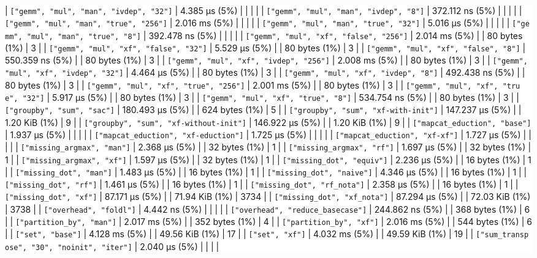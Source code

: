 | `["gemm", "mul", "man", "ivdep", "32"]`                        |   4.385 μs (5%) |         |                 |             |
| `["gemm", "mul", "man", "ivdep", "8"]`                         | 372.112 ns (5%) |         |                 |             |
| `["gemm", "mul", "man", "true", "256"]`                        |   2.016 ms (5%) |         |                 |             |
| `["gemm", "mul", "man", "true", "32"]`                         |   5.016 μs (5%) |         |                 |             |
| `["gemm", "mul", "man", "true", "8"]`                          | 392.478 ns (5%) |         |                 |             |
| `["gemm", "mul", "xf", "false", "256"]`                        |   2.014 ms (5%) |         |   80 bytes (1%) |           3 |
| `["gemm", "mul", "xf", "false", "32"]`                         |   5.529 μs (5%) |         |   80 bytes (1%) |           3 |
| `["gemm", "mul", "xf", "false", "8"]`                          | 550.359 ns (5%) |         |   80 bytes (1%) |           3 |
| `["gemm", "mul", "xf", "ivdep", "256"]`                        |   2.008 ms (5%) |         |   80 bytes (1%) |           3 |
| `["gemm", "mul", "xf", "ivdep", "32"]`                         |   4.464 μs (5%) |         |   80 bytes (1%) |           3 |
| `["gemm", "mul", "xf", "ivdep", "8"]`                          | 492.438 ns (5%) |         |   80 bytes (1%) |           3 |
| `["gemm", "mul", "xf", "true", "256"]`                         |   2.001 ms (5%) |         |   80 bytes (1%) |           3 |
| `["gemm", "mul", "xf", "true", "32"]`                          |   5.917 μs (5%) |         |   80 bytes (1%) |           3 |
| `["gemm", "mul", "xf", "true", "8"]`                           | 534.754 ns (5%) |         |   80 bytes (1%) |           3 |
| `["groupby", "sum", "sac"]`                                    | 180.493 μs (5%) |         |  624 bytes (1%) |           5 |
| `["groupby", "sum", "xf-with-init"]`                           | 147.237 μs (5%) |         |   1.20 KiB (1%) |           9 |
| `["groupby", "sum", "xf-without-init"]`                        | 146.922 μs (5%) |         |   1.20 KiB (1%) |           9 |
| `["mapcat_eduction", "base"]`                                  |   1.937 μs (5%) |         |                 |             |
| `["mapcat_eduction", "xf-eduction"]`                           |   1.725 μs (5%) |         |                 |             |
| `["mapcat_eduction", "xf-xf"]`                                 |   1.727 μs (5%) |         |                 |             |
| `["missing_argmax", "man"]`                                    |   2.368 μs (5%) |         |   32 bytes (1%) |           1 |
| `["missing_argmax", "rf"]`                                     |   1.697 μs (5%) |         |   32 bytes (1%) |           1 |
| `["missing_argmax", "xf"]`                                     |   1.597 μs (5%) |         |   32 bytes (1%) |           1 |
| `["missing_dot", "equiv"]`                                     |   2.236 μs (5%) |         |   16 bytes (1%) |           1 |
| `["missing_dot", "man"]`                                       |   1.483 μs (5%) |         |   16 bytes (1%) |           1 |
| `["missing_dot", "naive"]`                                     |   4.346 μs (5%) |         |   16 bytes (1%) |           1 |
| `["missing_dot", "rf"]`                                        |   1.461 μs (5%) |         |   16 bytes (1%) |           1 |
| `["missing_dot", "rf_nota"]`                                   |   2.358 μs (5%) |         |   16 bytes (1%) |           1 |
| `["missing_dot", "xf"]`                                        |  87.171 μs (5%) |         |  71.94 KiB (1%) |        3734 |
| `["missing_dot", "xf_nota"]`                                   |  87.294 μs (5%) |         |  72.03 KiB (1%) |        3738 |
| `["overhead", "foldl"]`                                        |   4.442 ns (5%) |         |                 |             |
| `["overhead", "reduce_basecase"]`                              | 244.862 ns (5%) |         |  368 bytes (1%) |           6 |
| `["partition_by", "man"]`                                      |   2.017 ms (5%) |         |  352 bytes (1%) |           4 |
| `["partition_by", "xf"]`                                       |   2.016 ms (5%) |         |  544 bytes (1%) |           6 |
| `["set", "base"]`                                              |   4.128 ms (5%) |         |  49.56 KiB (1%) |          17 |
| `["set", "xf"]`                                                |   4.032 ms (5%) |         |  49.59 KiB (1%) |          19 |
| `["sum_transpose", "30", "noinit", "iter"]`                    |   2.040 μs (5%) |         |                 |             |